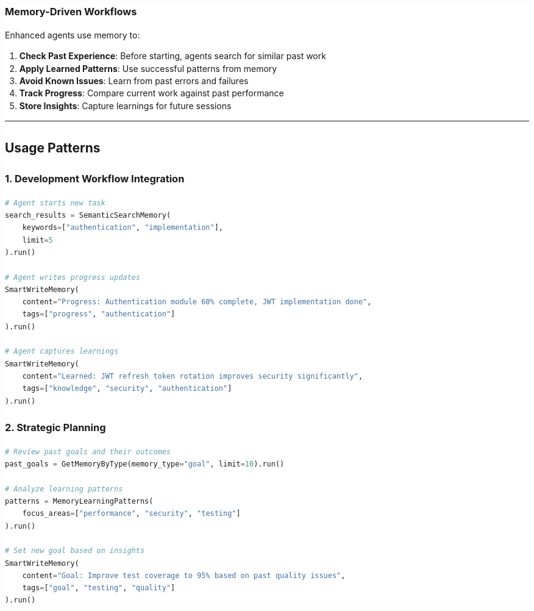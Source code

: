 ### Memory-Driven Workflows

Enhanced agents use memory to:

1. **Check Past Experience**: Before starting, agents search for similar past work
2. **Apply Learned Patterns**: Use successful patterns from memory
3. **Avoid Known Issues**: Learn from past errors and failures
4. **Track Progress**: Compare current work against past performance
5. **Store Insights**: Capture learnings for future sessions

---

## Usage Patterns

### 1. Development Workflow Integration

```python
# Agent starts new task
search_results = SemanticSearchMemory(
    keywords=["authentication", "implementation"], 
    limit=5
).run()

# Agent writes progress updates
SmartWriteMemory(
    content="Progress: Authentication module 60% complete, JWT implementation done",
    tags=["progress", "authentication"]
).run()

# Agent captures learnings
SmartWriteMemory(
    content="Learned: JWT refresh token rotation improves security significantly", 
    tags=["knowledge", "security", "authentication"]
).run()
```

### 2. Strategic Planning

```python
# Review past goals and their outcomes
past_goals = GetMemoryByType(memory_type="goal", limit=10).run()

# Analyze learning patterns
patterns = MemoryLearningPatterns(
    focus_areas=["performance", "security", "testing"]
).run()

# Set new goal based on insights
SmartWriteMemory(
    content="Goal: Improve test coverage to 95% based on past quality issues",
    tags=["goal", "testing", "quality"]
).run()
```
